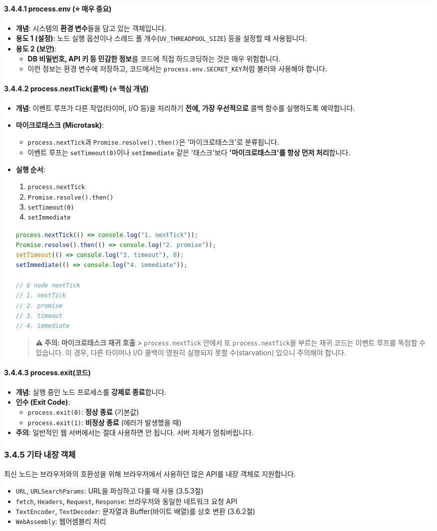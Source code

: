 #### 3.4.4.1 process.env (⭐ 매우 중요)

- **개념**: 시스템의 **환경 변수**들을 담고 있는 객체입니다.
- **용도 1 (설정)**: 노드 실행 옵션이나 스레드 풀 개수(`UV_THREADPOOL_SIZE`) 등을 설정할 때 사용됩니다.
- **용도 2 (보안)**:
  - **DB 비밀번호, API 키 등 민감한 정보**를 코드에 직접 하드코딩하는 것은 매우 위험합니다.
  - 이런 정보는 환경 변수에 저장하고, 코드에서는 `process.env.SECRET_KEY`처럼 불러와 사용해야 합니다.

#### 3.4.4.2 process.nextTick(콜백) (⭐ 핵심 개념)

- **개념**: 이벤트 루프가 다른 작업(타이머, I/O 등)을 처리하기 **전에, 가장 우선적으로** 콜백 함수를 실행하도록 예약합니다.
- **마이크로태스크 (Microtask)**:
  - `process.nextTick`과 `Promise.resolve().then()`은 '마이크로태스크'로 분류됩니다.
  - 이벤트 루프는 `setTimeout(0)`이나 `setImmediate` 같은 '태스크'보다 **'마이크로태스크'를 항상 먼저 처리**합니다.
- **실행 순서**:

  1.  `process.nextTick`
  2.  `Promise.resolve().then()`
  3.  `setTimeout(0)`
  4.  `setImmediate`
  

  ```javascript
  process.nextTick(() => console.log("1. nextTick"));
  Promise.resolve().then(() => console.log("2. promise"));
  setTimeout(() => console.log("3. timeout"), 0);
  setImmediate(() => console.log("4. immediate"));

  // $ node nextTick
  // 1. nextTick
  // 2. promise
  // 3. timeout
  // 4. immediate
  ```

  > **⚠️ 주의: 마이크로태스크 재귀 호출** > `process.nextTick` 안에서 또 `process.nextTick`을 부르는 재귀 코드는 이벤트 루프를 독점할 수 있습니다. 이 경우, 다른 타이머나 I/O 콜백이 영원히 실행되지 못할 수(starvation) 있으니 주의해야 합니다.

#### 3.4.4.3 process.exit(코드)

- **개념**: 실행 중인 노드 프로세스를 **강제로 종료**합니다.
- **인수 (Exit Code)**:
  - `process.exit(0)`: **정상 종료** (기본값)
  - `process.exit(1)`: **비정상 종료** (에러가 발생했을 때)
- **주의**: 일반적인 웹 서버에서는 절대 사용하면 안 됩니다. 서버 자체가 멈춰버립니다.

### 3.4.5 기타 내장 객체

최신 노드는 브라우저와의 호환성을 위해 브라우저에서 사용하던 많은 API를 내장 객체로 지원합니다.

- `URL`, `URLSearchParams`: URL을 파싱하고 다룰 때 사용 (3.5.3절)
- `fetch`, `Headers`, `Request`, `Response`: 브라우저와 동일한 네트워크 요청 API
- `TextEncoder`, `TextDecoder`: 문자열과 Buffer(바이트 배열)를 상호 변환 (3.6.2절)
- `WebAssembly`: 웹어셈블리 처리

